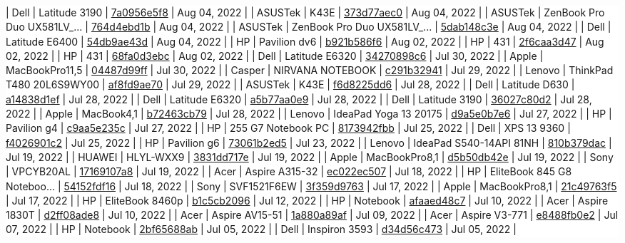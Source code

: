 | Dell          | Latitude 3190               | [7a0956e5f8](https://linux-hardware.org/?probe=7a0956e5f8) | Aug 04, 2022 |
| ASUSTek       | K43E                        | [373d77aec0](https://linux-hardware.org/?probe=373d77aec0) | Aug 04, 2022 |
| ASUSTek       | ZenBook Pro Duo UX581LV_... | [764d4ebd1b](https://linux-hardware.org/?probe=764d4ebd1b) | Aug 04, 2022 |
| ASUSTek       | ZenBook Pro Duo UX581LV_... | [5dab148c3e](https://linux-hardware.org/?probe=5dab148c3e) | Aug 04, 2022 |
| Dell          | Latitude E6400              | [54db9ae43d](https://linux-hardware.org/?probe=54db9ae43d) | Aug 04, 2022 |
| HP            | Pavilion dv6                | [b921b586f6](https://linux-hardware.org/?probe=b921b586f6) | Aug 02, 2022 |
| HP            | 431                         | [2f6caa3d47](https://linux-hardware.org/?probe=2f6caa3d47) | Aug 02, 2022 |
| HP            | 431                         | [68fa0d3ebc](https://linux-hardware.org/?probe=68fa0d3ebc) | Aug 02, 2022 |
| Dell          | Latitude E6320              | [34270898c6](https://linux-hardware.org/?probe=34270898c6) | Jul 30, 2022 |
| Apple         | MacBookPro11,5              | [04487d99ff](https://linux-hardware.org/?probe=04487d99ff) | Jul 30, 2022 |
| Casper        | NIRVANA NOTEBOOK            | [c291b32941](https://linux-hardware.org/?probe=c291b32941) | Jul 29, 2022 |
| Lenovo        | ThinkPad T480 20L6S9WY00    | [af8fd9ae70](https://linux-hardware.org/?probe=af8fd9ae70) | Jul 29, 2022 |
| ASUSTek       | K43E                        | [f6d8225dd6](https://linux-hardware.org/?probe=f6d8225dd6) | Jul 28, 2022 |
| Dell          | Latitude D630               | [a14838d1ef](https://linux-hardware.org/?probe=a14838d1ef) | Jul 28, 2022 |
| Dell          | Latitude E6320              | [a5b77aa0e9](https://linux-hardware.org/?probe=a5b77aa0e9) | Jul 28, 2022 |
| Dell          | Latitude 3190               | [36027c80d2](https://linux-hardware.org/?probe=36027c80d2) | Jul 28, 2022 |
| Apple         | MacBook4,1                  | [b72463cb79](https://linux-hardware.org/?probe=b72463cb79) | Jul 28, 2022 |
| Lenovo        | IdeaPad Yoga 13 20175       | [d9a5e0b7e6](https://linux-hardware.org/?probe=d9a5e0b7e6) | Jul 27, 2022 |
| HP            | Pavilion g4                 | [c9aa5e235c](https://linux-hardware.org/?probe=c9aa5e235c) | Jul 27, 2022 |
| HP            | 255 G7 Notebook PC          | [8173942fbb](https://linux-hardware.org/?probe=8173942fbb) | Jul 25, 2022 |
| Dell          | XPS 13 9360                 | [f4026901c2](https://linux-hardware.org/?probe=f4026901c2) | Jul 25, 2022 |
| HP            | Pavilion g6                 | [73061b2ed5](https://linux-hardware.org/?probe=73061b2ed5) | Jul 23, 2022 |
| Lenovo        | IdeaPad S540-14API 81NH     | [810b379dac](https://linux-hardware.org/?probe=810b379dac) | Jul 19, 2022 |
| HUAWEI        | HLYL-WXX9                   | [3831dd717e](https://linux-hardware.org/?probe=3831dd717e) | Jul 19, 2022 |
| Apple         | MacBookPro8,1               | [d5b50db42e](https://linux-hardware.org/?probe=d5b50db42e) | Jul 19, 2022 |
| Sony          | VPCYB20AL                   | [17169107a8](https://linux-hardware.org/?probe=17169107a8) | Jul 19, 2022 |
| Acer          | Aspire A315-32              | [ec022ec507](https://linux-hardware.org/?probe=ec022ec507) | Jul 18, 2022 |
| HP            | EliteBook 845 G8 Noteboo... | [54152fdf16](https://linux-hardware.org/?probe=54152fdf16) | Jul 18, 2022 |
| Sony          | SVF1521F6EW                 | [3f359d9763](https://linux-hardware.org/?probe=3f359d9763) | Jul 17, 2022 |
| Apple         | MacBookPro8,1               | [21c49763f5](https://linux-hardware.org/?probe=21c49763f5) | Jul 17, 2022 |
| HP            | EliteBook 8460p             | [b1c5cb2096](https://linux-hardware.org/?probe=b1c5cb2096) | Jul 12, 2022 |
| HP            | Notebook                    | [afaaed48c7](https://linux-hardware.org/?probe=afaaed48c7) | Jul 10, 2022 |
| Acer          | Aspire 1830T                | [d2ff08ade8](https://linux-hardware.org/?probe=d2ff08ade8) | Jul 10, 2022 |
| Acer          | Aspire AV15-51              | [1a880a89af](https://linux-hardware.org/?probe=1a880a89af) | Jul 09, 2022 |
| Acer          | Aspire V3-771               | [e8488fb0e2](https://linux-hardware.org/?probe=e8488fb0e2) | Jul 07, 2022 |
| HP            | Notebook                    | [2bf65688ab](https://linux-hardware.org/?probe=2bf65688ab) | Jul 05, 2022 |
| Dell          | Inspiron 3593               | [d34d56c473](https://linux-hardware.org/?probe=d34d56c473) | Jul 05, 2022 |
